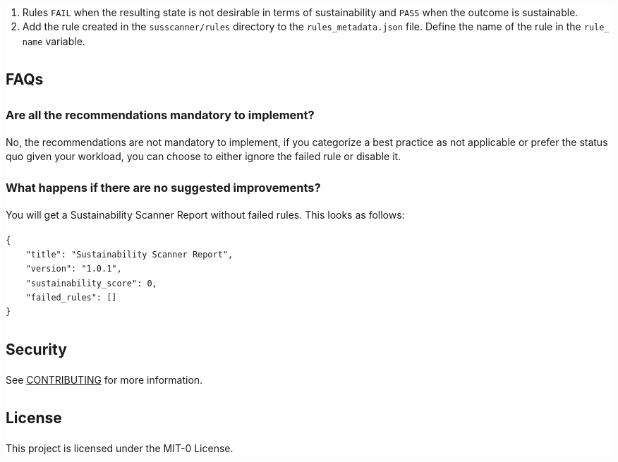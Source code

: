 1. Rules `FAIL` when the resulting state is not desirable in terms of sustainability and `PASS` when the outcome is sustainable.
2. Add the rule created in the `susscanner/rules` directory to the `rules_metadata.json` file. Define the name of the rule in the `rule_name` variable.

## FAQs

### Are all the recommendations mandatory to implement?

No, the recommendations are not mandatory to implement, if you categorize a best practice as not applicable or prefer the status quo given your workload, you can choose to either ignore the failed rule or disable it.

### What happens if there are no suggested improvements?

You will get a Sustainability Scanner Report without failed rules. This looks as follows:

```
{
    "title": "Sustainability Scanner Report",
    "version": "1.0.1",
    "sustainability_score": 0,
    "failed_rules": []
}
```

## Security

See [CONTRIBUTING](CONTRIBUTING.md#security-issue-notifications) for more information.

## License
This project is licensed under the MIT-0 License.
